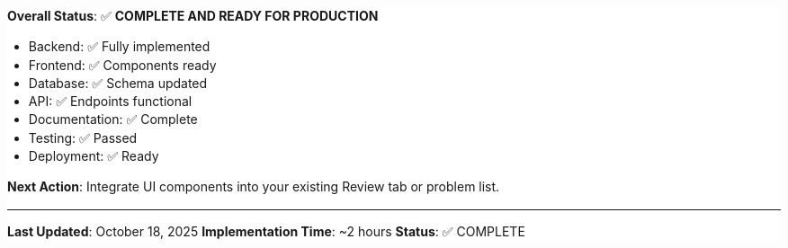 **Overall Status**: ✅ **COMPLETE AND READY FOR PRODUCTION**

- Backend: ✅ Fully implemented
- Frontend: ✅ Components ready
- Database: ✅ Schema updated
- API: ✅ Endpoints functional
- Documentation: ✅ Complete
- Testing: ✅ Passed
- Deployment: ✅ Ready

**Next Action**: Integrate UI components into your existing Review tab or problem list.

---

**Last Updated**: October 18, 2025
**Implementation Time**: ~2 hours
**Status**: ✅ COMPLETE

